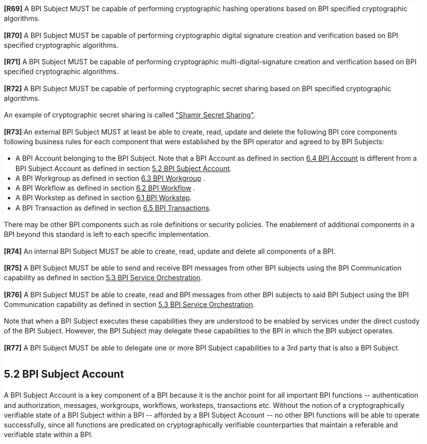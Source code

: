 **[R69]**	A BPI Subject MUST be capable of performing cryptographic hashing operations based on BPI specified cryptographic algorithms.

**[R70]**	A BPI Subject MUST be capable of performing cryptographic digital signature creation and verification based on BPI specified cryptographic algorithms.

**[R71]**	A BPI Subject MUST be capable of performing cryptographic multi-digital-signature creation and verification based on BPI specified cryptographic algorithms.

**[R72]**	A BPI Subject MUST be capable of performing cryptographic secret sharing based on BPI specified cryptographic algorithms.

An example of cryptographic secret sharing is called ["Shamir Secret Sharing"](https://dl.acm.org/doi/10.1145/359168.359176).

**[R73]** An external BPI Subject MUST at least be able to create, read, update and delete the following BPI core components following business rules for each component that were established by the BPI operator and agreed to by BPI Subjects:
* A BPI Account belonging to the BPI Subject. Note that a BPI Account as defined in section [6.4 BPI Account](#64-bpi-account) is different from a BPI Subject Account as defined in section [5.2 BPI Subject Account](#52-bpi-subject-account).
* A BPI Workgroup as defined in section [6.3 BPI Workgroup](#63-bpi-workgroup) . 
* A BPI Workflow as defined in section [6.2 BPI Workflow](#62-bpi-workflow) .
* A BPI Workstep as defined in section [6.1 BPI Workstep](#61-bpi-workstep).
* A BPI Transaction as defined in section [6.5 BPI Transactions](#65-bpi-transactions). 

There may be other BPI components such as role definitions or security policies. The enablement of additional components in a BPI beyond this standard is left to each specific implementation.

**[R74]** An internal BPI Subject MUST be able to create, read, update and delete all components of a BPI.

**[R75]** A BPI Subject MUST be able to send and receive BPI messages from other BPI subjects using the BPI Communication capability as defined in section [5.3 BPI Service Orchestration](#53-bpi-service-orchestration).

**[R76]** A BPI Subject MUST be able to create, read and BPI messages from other BPI subjects to said BPI Subject using the BPI Communication capability as defined in section [5.3 BPI Service Orchestration](#53-bpi-service-orchestration).

Note that when a BPI Subject executes these capabilities they are understood to be enabled by services under the direct custody of the BPI Subject. However, the BPI Subject may delegate these capabilities to the BPI in which the BPI subject operates.  

**[R77]** A BPI Subject MUST be able to delegate one or more BPI Subject capabilities to a 3rd party that is also a BPI Subject.

## 5.2 BPI Subject Account

A BPI Subject Account is a key component of a BPI because it is the anchor point for all important BPI functions -- authentication and authorization, messages, workgroups, workflows, worksteps, transactions etc. Without the notion of a cryptographically verifiable state of a BPI Subject within a BPI -- afforded by a BPI Subject Account -- no other BPI functions will be able to operate successfully, since all functions are predicated on cryptographically verifiable counterparties that maintain a referable and verifiable state within a BPI.  
